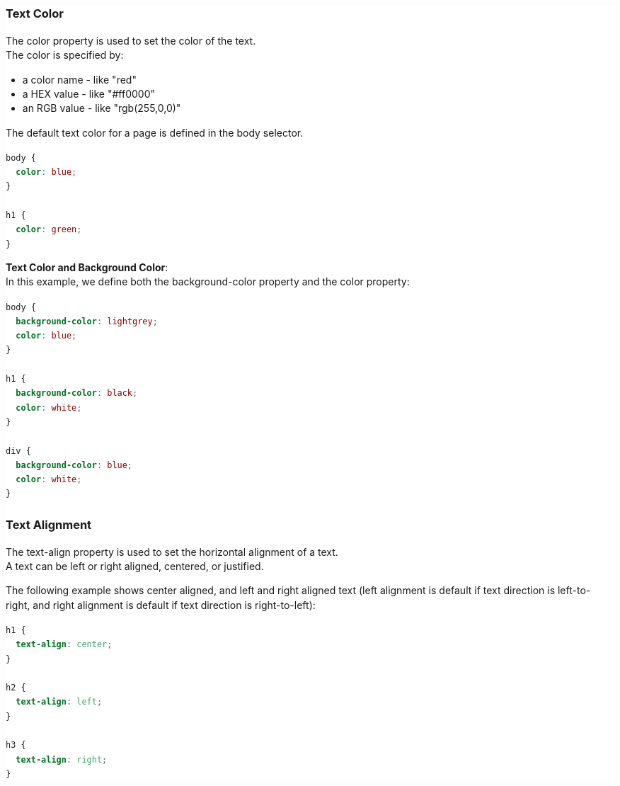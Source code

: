 ### Text Color

The color property is used to set the color of the text.  
The color is specified by:

* a color name - like "red"
* a HEX value - like "#ff0000"
* an RGB value - like "rgb(255,0,0)"

The default text color for a page is defined in the body selector.

```css
body {
  color: blue;
}

h1 {
  color: green;
}
```

**Text Color and Background Color**:  
In this example, we define both the background-color property and the color property:

```css
body {
  background-color: lightgrey;
  color: blue;
}

h1 {
  background-color: black;
  color: white;
}

div {
  background-color: blue;
  color: white;
}
```

### Text Alignment

The text-align property is used to set the horizontal alignment of a text.  
A text can be left or right aligned, centered, or justified.  

The following example shows center aligned, and left and right aligned text (left alignment is default if text direction is left-to-right, and right alignment is default if text direction is right-to-left):

```css
h1 {
  text-align: center;
}

h2 {
  text-align: left;
}

h3 {
  text-align: right;
}
```
